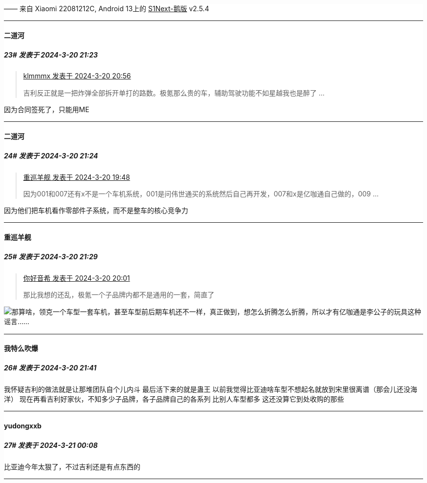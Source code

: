 —— 来自 Xiaomi 22081212C, Android 13上的 [S1Next-鹅版](https://github.com/ykrank/S1-Next/releases) v2.5.4

*****

####  二道河  
##### 23#       发表于 2024-3-20 21:23

<blockquote><a href="httphttps://bbs.saraba1st.com/2b/forum.php?mod=redirect&amp;goto=findpost&amp;pid=64315284&amp;ptid=2176347" target="_blank">klmmmx 发表于 2024-3-20 20:56</a>

吉利反正就是一把炸弹全部拆开单打的路数。极氪那么贵的车，辅助驾驶功能不如星越我也是醉了 ...</blockquote>
因为合同签死了，只能用ME

*****

####  二道河  
##### 24#       发表于 2024-3-20 21:24

<blockquote><a href="httphttps://bbs.saraba1st.com/2b/forum.php?mod=redirect&amp;goto=findpost&amp;pid=64314593&amp;ptid=2176347" target="_blank">重巡羊舰 发表于 2024-3-20 19:48</a>

因为001和007还有x不是一个车机系统，001是问伟世通买的系统然后自己再开发，007和x是亿咖通自己做的，009 ...</blockquote>
因为他们把车机看作零部件子系统，而不是整车的核心竞争力

*****

####  重巡羊舰  
##### 25#       发表于 2024-3-20 21:29

<blockquote><a href="httphttps://bbs.saraba1st.com/2b/forum.php?mod=redirect&amp;goto=findpost&amp;pid=64314709&amp;ptid=2176347" target="_blank">你好音希 发表于 2024-3-20 20:01</a>

那比我想的还乱，极氪一个子品牌内都不是通用的一套，简直了</blockquote>
<img src="https://static.saraba1st.com/image/smiley/face2017/068.png" referrerpolicy="no-referrer">那算啥，领克一个车型一套车机，甚至车型前后期车机还不一样，真正做到，想怎么折腾怎么折腾，所以才有亿咖通是李公子的玩具这种谣言……

*****

####  我特么吹爆  
##### 26#       发表于 2024-3-20 21:41

我怀疑吉利的做法就是让那堆团队自个儿内斗
最后活下来的就是蛊王
以前我觉得比亚迪啥车型不想起名就放到宋里很离谱（那会儿还没海洋）
现在再看吉利好家伙，不知多少子品牌，各子品牌自己的各系列
比别人车型都多
这还没算它到处收购的那些

*****

####  yudongxxb  
##### 27#       发表于 2024-3-21 00:08

比亚迪今年太狠了，不过吉利还是有点东西的

*****
